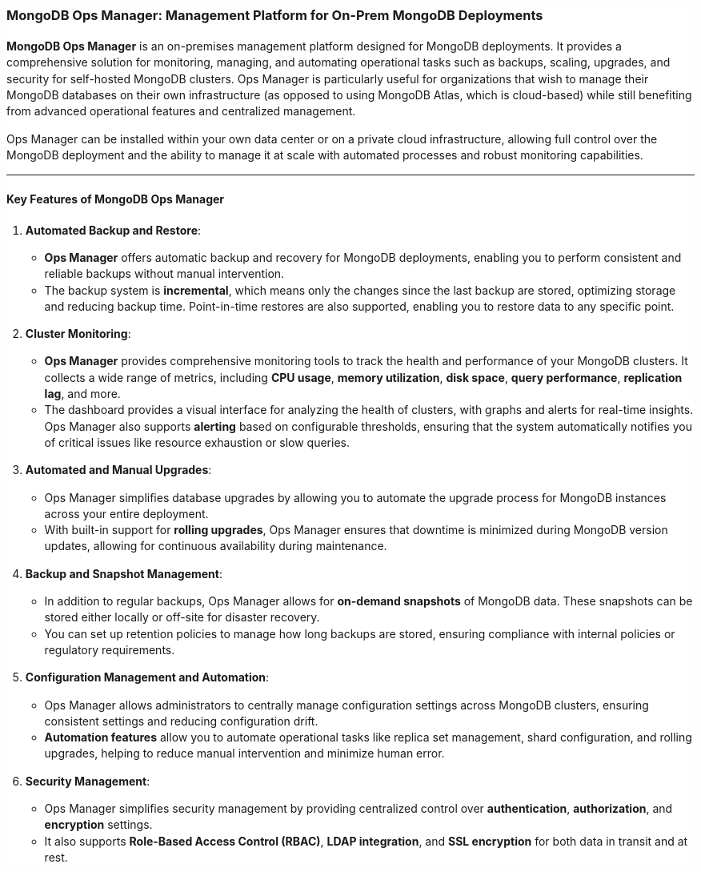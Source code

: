 ### **MongoDB Ops Manager: Management Platform for On-Prem MongoDB Deployments**

**MongoDB Ops Manager** is an on-premises management platform designed for MongoDB deployments. It provides a comprehensive solution for monitoring, managing, and automating operational tasks such as backups, scaling, upgrades, and security for self-hosted MongoDB clusters. Ops Manager is particularly useful for organizations that wish to manage their MongoDB databases on their own infrastructure (as opposed to using MongoDB Atlas, which is cloud-based) while still benefiting from advanced operational features and centralized management.

Ops Manager can be installed within your own data center or on a private cloud infrastructure, allowing full control over the MongoDB deployment and the ability to manage it at scale with automated processes and robust monitoring capabilities.

---

#### **Key Features of MongoDB Ops Manager**

1. **Automated Backup and Restore**:
   - **Ops Manager** offers automatic backup and recovery for MongoDB deployments, enabling you to perform consistent and reliable backups without manual intervention. 
   - The backup system is **incremental**, which means only the changes since the last backup are stored, optimizing storage and reducing backup time. Point-in-time restores are also supported, enabling you to restore data to any specific point.

2. **Cluster Monitoring**:
   - **Ops Manager** provides comprehensive monitoring tools to track the health and performance of your MongoDB clusters. It collects a wide range of metrics, including **CPU usage**, **memory utilization**, **disk space**, **query performance**, **replication lag**, and more.
   - The dashboard provides a visual interface for analyzing the health of clusters, with graphs and alerts for real-time insights. Ops Manager also supports **alerting** based on configurable thresholds, ensuring that the system automatically notifies you of critical issues like resource exhaustion or slow queries.

3. **Automated and Manual Upgrades**:
   - Ops Manager simplifies database upgrades by allowing you to automate the upgrade process for MongoDB instances across your entire deployment.
   - With built-in support for **rolling upgrades**, Ops Manager ensures that downtime is minimized during MongoDB version updates, allowing for continuous availability during maintenance.

4. **Backup and Snapshot Management**:
   - In addition to regular backups, Ops Manager allows for **on-demand snapshots** of MongoDB data. These snapshots can be stored either locally or off-site for disaster recovery.
   - You can set up retention policies to manage how long backups are stored, ensuring compliance with internal policies or regulatory requirements.

5. **Configuration Management and Automation**:
   - Ops Manager allows administrators to centrally manage configuration settings across MongoDB clusters, ensuring consistent settings and reducing configuration drift.
   - **Automation features** allow you to automate operational tasks like replica set management, shard configuration, and rolling upgrades, helping to reduce manual intervention and minimize human error.

6. **Security Management**:
   - Ops Manager simplifies security management by providing centralized control over **authentication**, **authorization**, and **encryption** settings.
   - It also supports **Role-Based Access Control (RBAC)**, **LDAP integration**, and **SSL encryption** for both data in transit and at rest.
